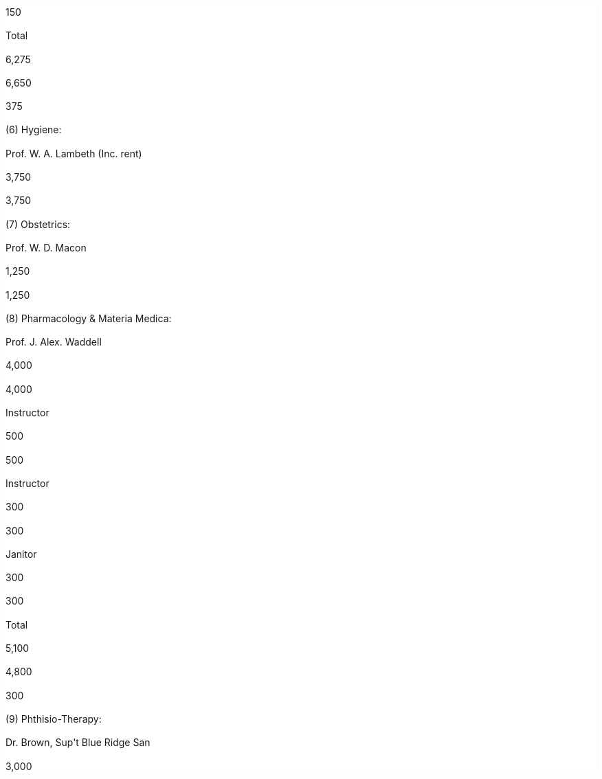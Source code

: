 150

Total

6,275

6,650

375

(6) Hygiene:

Prof. W. A. Lambeth (Inc. rent)

3,750

3,750

(7) Obstetrics:

Prof. W. D. Macon

1,250

1,250

(8) Pharmacology & Materia Medica:

Prof. J. Alex. Waddell

4,000

4,000

Instructor

500

500

Instructor

300

300

Janitor

300

300

Total

5,100

4,800

300

(9) Phthisio-Therapy:

Dr. Brown, Sup't Blue Ridge San

3,000
